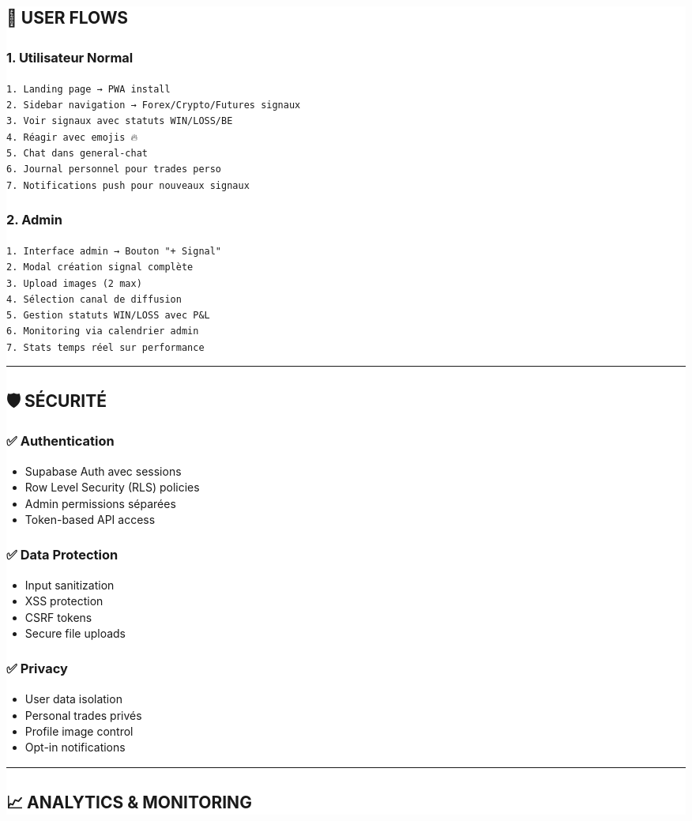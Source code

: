 
## 📱 USER FLOWS

### 1. Utilisateur Normal
```
1. Landing page → PWA install
2. Sidebar navigation → Forex/Crypto/Futures signaux
3. Voir signaux avec statuts WIN/LOSS/BE
4. Réagir avec emojis 🔥
5. Chat dans general-chat
6. Journal personnel pour trades perso
7. Notifications push pour nouveaux signaux
```

### 2. Admin
```
1. Interface admin → Bouton "+ Signal"
2. Modal création signal complète
3. Upload images (2 max)
4. Sélection canal de diffusion
5. Gestion statuts WIN/LOSS avec P&L
6. Monitoring via calendrier admin
7. Stats temps réel sur performance
```

---

## 🛡️ SÉCURITÉ

### ✅ Authentication
- Supabase Auth avec sessions
- Row Level Security (RLS) policies
- Admin permissions séparées
- Token-based API access

### ✅ Data Protection
- Input sanitization
- XSS protection
- CSRF tokens
- Secure file uploads

### ✅ Privacy
- User data isolation
- Personal trades privés
- Profile image control
- Opt-in notifications

---

## 📈 ANALYTICS & MONITORING
